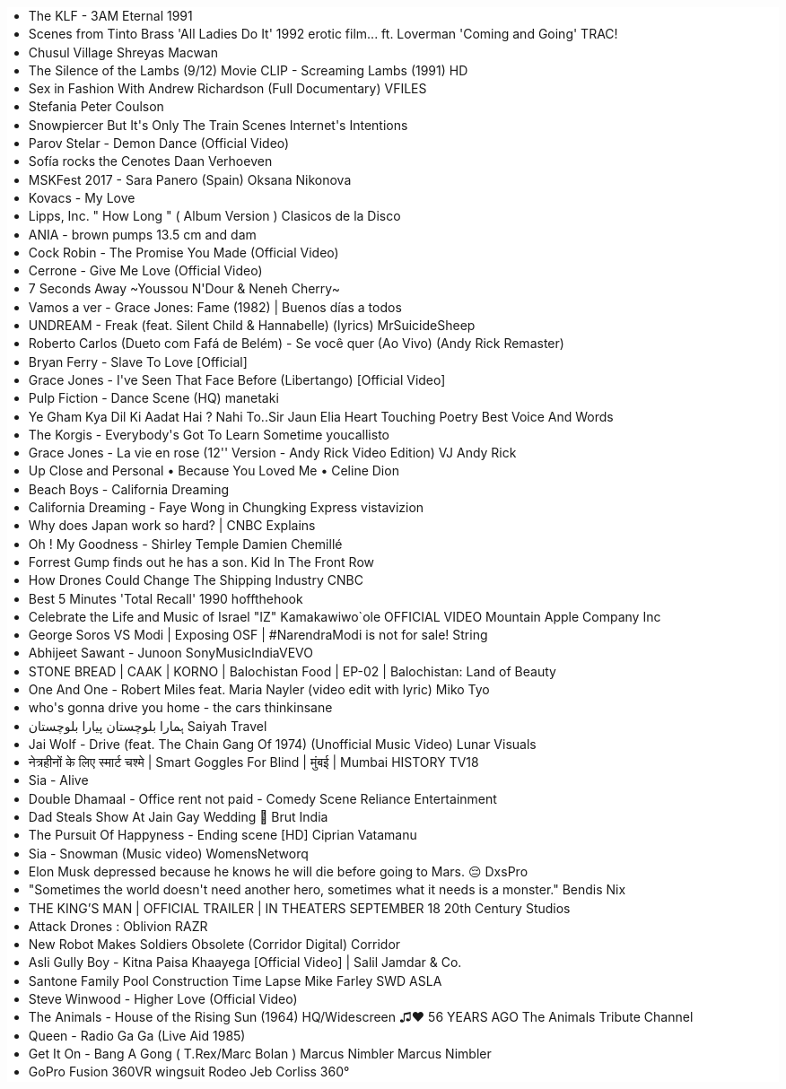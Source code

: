 -   The KLF - 3AM Eternal 1991
-   Scenes from Tinto Brass 'All Ladies Do It' 1992 erotic film... ft. Loverman 'Coming and Going' TRAC!
-   Chusul Village Shreyas Macwan
-   The Silence of the Lambs (9/12) Movie CLIP - Screaming Lambs (1991) HD
-   Sex in Fashion With Andrew Richardson (Full Documentary) VFILES
-   Stefania Peter Coulson
-   Snowpiercer But It's Only The Train Scenes Internet's Intentions
-   Parov Stelar - Demon Dance (Official Video)
-   Sofía rocks the Cenotes Daan Verhoeven
-   MSKFest 2017 - Sara Panero (Spain) Oksana Nikonova
-   Kovacs - My Love
-   Lipps, Inc. " How Long " ( Album Version ) Clasicos de la Disco
-   ANIA - brown pumps 13.5 cm and dam
-   Cock Robin - The Promise You Made (Official Video)
-   Cerrone - Give Me Love (Official Video)
-   7 Seconds Away ~Youssou N'Dour & Neneh Cherry~
-   Vamos a ver - Grace Jones: Fame (1982) | Buenos días a todos
-   UNDREAM - Freak (feat. Silent Child & Hannabelle) (lyrics) MrSuicideSheep
-   Roberto Carlos (Dueto com Fafá de Belém) - Se você quer (Ao Vivo) (Andy Rick Remaster)
-   Bryan Ferry - Slave To Love [Official]
-   Grace Jones - I've Seen That Face Before (Libertango) [Official Video]
-   Pulp Fiction - Dance Scene (HQ) manetaki
-   Ye Gham Kya Dil Ki Aadat Hai ? Nahi To..Sir Jaun Elia Heart Touching Poetry Best Voice And Words
-   The Korgis - Everybody's Got To Learn Sometime youcallisto
-   Grace Jones - La vie en rose (12'' Version - Andy Rick Video Edition) VJ Andy Rick
-   Up Close and Personal • Because You Loved Me • Celine Dion
-   Beach Boys - California Dreaming
-   California Dreaming - Faye Wong in Chungking Express vistavizion
-   Why does Japan work so hard? | CNBC Explains
-   Oh ! My Goodness - Shirley Temple Damien Chemillé
-   Forrest Gump finds out he has a son. Kid In The Front Row
-   How Drones Could Change The Shipping Industry CNBC
-   Best 5 Minutes 'Total Recall' 1990 hoffthehook
-   Celebrate the Life and Music of Israel "IZ" Kamakawiwo`ole OFFICIAL VIDEO Mountain Apple Company Inc
-   George Soros VS Modi | Exposing OSF | #NarendraModi is not for sale! String
-   Abhijeet Sawant - Junoon SonyMusicIndiaVEVO
-   STONE BREAD | CAAK | KORNO | Balochistan Food | EP-02 | Balochistan: Land of Beauty
-   One And One - Robert Miles feat. Maria Nayler (video edit with lyric) Miko Tyo
-   who's gonna drive you home - the cars thinkinsane
-   ہمارا بلوچستان پیارا بلوچستان Saiyah Travel
-   Jai Wolf - Drive (feat. The Chain Gang Of 1974) (Unofficial Music Video) Lunar Visuals
-   नेत्रहीनों के लिए स्मार्ट चश्मे | Smart Goggles For Blind | मुंबई | Mumbai HISTORY TV18
-   Sia - Alive
-   Double Dhamaal - Office rent not paid - Comedy Scene Reliance Entertainment
-   Dad Steals Show At Jain Gay Wedding 🌈 Brut India
-   The Pursuit Of Happyness - Ending scene [HD] Ciprian Vatamanu
-   Sia - Snowman (Music video) WomensNetworq
-   Elon Musk depressed because he knows he will die before going to Mars. 😔 DxsPro
-   "Sometimes the world doesn't need another hero, sometimes what it needs is a monster." Bendis Nix
-   THE KING’S MAN | OFFICIAL TRAILER | IN THEATERS SEPTEMBER 18 20th Century Studios
-   Attack Drones : Oblivion RAZR
-   New Robot Makes Soldiers Obsolete (Corridor Digital) Corridor
-   Asli Gully Boy - Kitna Paisa Khaayega [Official Video] | Salil Jamdar & Co.
-   Santone Family Pool Construction Time Lapse Mike Farley SWD ASLA
-   Steve Winwood - Higher Love (Official Video)
-   The Animals - House of the Rising Sun (1964) HQ/Widescreen ♫♥ 56 YEARS AGO The Animals Tribute Channel
-   Queen - Radio Ga Ga (Live Aid 1985)
-   Get It On - Bang A Gong ( T.Rex/Marc Bolan ) Marcus Nimbler Marcus Nimbler
-   GoPro Fusion 360VR wingsuit Rodeo Jeb Corliss 360°